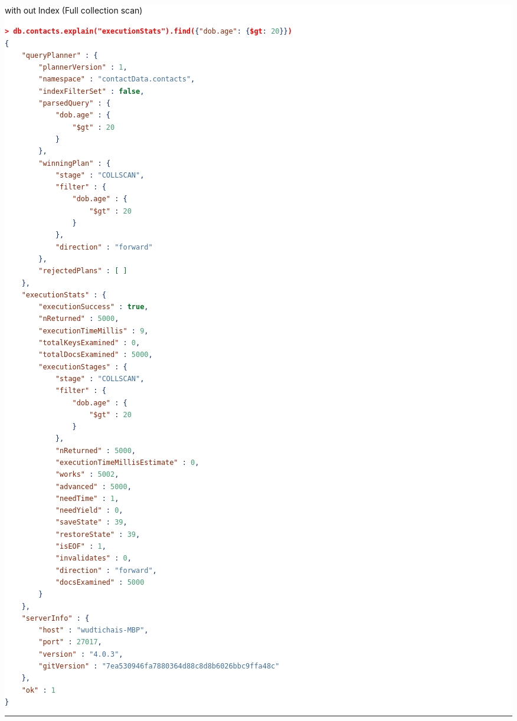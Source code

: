 with out Index (Full collection scan)

```JSON
> db.contacts.explain("executionStats").find({"dob.age": {$gt: 20}})
{
	"queryPlanner" : {
		"plannerVersion" : 1,
		"namespace" : "contactData.contacts",
		"indexFilterSet" : false,
		"parsedQuery" : {
			"dob.age" : {
				"$gt" : 20
			}
		},
		"winningPlan" : {
			"stage" : "COLLSCAN",
			"filter" : {
				"dob.age" : {
					"$gt" : 20
				}
			},
			"direction" : "forward"
		},
		"rejectedPlans" : [ ]
	},
	"executionStats" : {
		"executionSuccess" : true,
		"nReturned" : 5000,
		"executionTimeMillis" : 9,
		"totalKeysExamined" : 0,
		"totalDocsExamined" : 5000,
		"executionStages" : {
			"stage" : "COLLSCAN",
			"filter" : {
				"dob.age" : {
					"$gt" : 20
				}
			},
			"nReturned" : 5000,
			"executionTimeMillisEstimate" : 0,
			"works" : 5002,
			"advanced" : 5000,
			"needTime" : 1,
			"needYield" : 0,
			"saveState" : 39,
			"restoreState" : 39,
			"isEOF" : 1,
			"invalidates" : 0,
			"direction" : "forward",
			"docsExamined" : 5000
		}
	},
	"serverInfo" : {
		"host" : "wudtichais-MBP",
		"port" : 27017,
		"version" : "4.0.3",
		"gitVersion" : "7ea530946fa7880364d88c8d8b6026bbc9ffa48c"
	},
	"ok" : 1
}
```

---